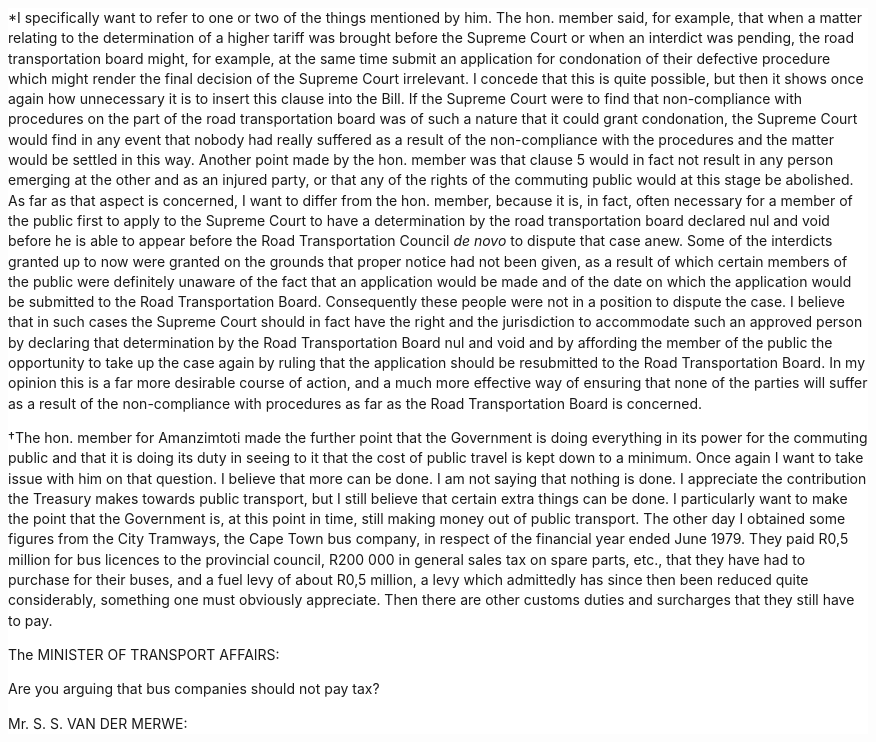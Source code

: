 <p>*I specifically want to refer to one or two of the things mentioned by him. The hon. member said, for example, that when a matter relating to the determination of a higher tariff was brought before the Supreme Court or when an interdict was pending, the road transportation board might, for example, at the same time submit an application for condonation of their defective procedure which might render the final decision of the Supreme Court irrelevant. I concede that this is quite possible, but then it shows once again how unnecessary it is to insert this clause into the Bill. If the Supreme Court were to find that non-compliance with procedures on the part of the road transportation board was of such a nature that it could grant condonation, the Supreme Court would find in any event that nobody had really suffered as a result of the non-compliance with the procedures and the matter would be settled in this way. Another point made by the hon. member was that clause 5 would in fact not result in any person emerging at the other and as an injured party, or that any of the rights of the commuting public would at this stage be abolished. As far as that aspect is concerned, I want to differ from the hon. member, because it is, in fact, often necessary for a member of the public first to apply to the Supreme Court to have a determination by the road transportation board declared nul and void before he is able to appear before the Road Transportation Council <i>de novo</i> to dispute that case anew. Some of the interdicts granted up to now were granted on the grounds that proper notice had not been given, as a result of which certain members of the public were definitely unaware of the fact that an application would be made and of the date on which the application would be submitted to the Road Transportation Board. Consequently these people were not in a position to dispute the case. I believe that in such cases the Supreme Court should in fact have the right and the jurisdiction to accommodate such an approved person by declaring that determination by the Road Transportation Board nul and void and by affording the member of the public the opportunity to take up the case again by ruling that the application should be resubmitted to the Road Transportation Board. In my opinion this is a far more desirable course of action, and a much more effective way of ensuring that none of the parties will suffer as a result of the non-compliance with procedures as far as the Road Transportation Board is concerned.</p>

<p><span class="col_7335-7336" refersTo="page_0400"/>†The hon. member for Amanzimtoti made the further point that the Government is doing everything in its power for the commuting public and that it is doing its duty in seeing to it that the cost of public travel is kept down to a minimum. Once again I want to take issue with him on that question. I believe that more can be done. I am not saying that nothing is done. I appreciate the contribution the Treasury makes towards public transport, but I still believe that certain extra things can be done. I particularly want to make the point that the Government is, at this point in time, still making money out of public transport. The other day I obtained some figures from the City Tramways, the Cape Town bus company, in respect of the financial year ended June 1979. They paid R0,5 million for bus licences to the provincial council, R200 000 in general sales tax on spare parts, etc., that they have had to purchase for their buses, and a fuel levy of about R0,5 million, a levy which admittedly has since then been reduced quite considerably, something one must obviously appreciate. Then there are other customs duties and surcharges that they still have to pay.</p>

</speech>

<speech by="#minister_of_transport_affairs">

<from>The <person refersTo="hansard_za">MINISTER OF TRANSPORT AFFAIRS</person>:</from>

<p>Are you arguing that bus companies should not pay tax?</p>

</speech>

<speech by="#van_der_merwe">

<from>Mr. <person refersTo="hansard_za">S. S. VAN DER MERWE</person>:</from>
